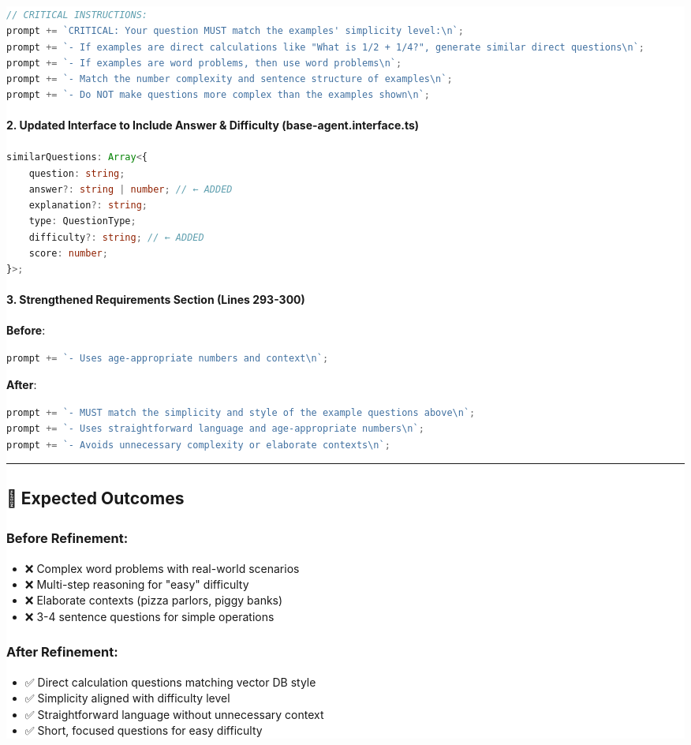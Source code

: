 ```typescript
// CRITICAL INSTRUCTIONS:
prompt += `CRITICAL: Your question MUST match the examples' simplicity level:\n`;
prompt += `- If examples are direct calculations like "What is 1/2 + 1/4?", generate similar direct questions\n`;
prompt += `- If examples are word problems, then use word problems\n`;
prompt += `- Match the number complexity and sentence structure of examples\n`;
prompt += `- Do NOT make questions more complex than the examples shown\n`;
```

#### 2. **Updated Interface to Include Answer & Difficulty** (base-agent.interface.ts)

```typescript
similarQuestions: Array<{
    question: string;
    answer?: string | number; // ← ADDED
    explanation?: string;
    type: QuestionType;
    difficulty?: string; // ← ADDED
    score: number;
}>;
```

#### 3. **Strengthened Requirements Section** (Lines 293-300)

**Before**:

```typescript
prompt += `- Uses age-appropriate numbers and context\n`;
```

**After**:

```typescript
prompt += `- MUST match the simplicity and style of the example questions above\n`;
prompt += `- Uses straightforward language and age-appropriate numbers\n`;
prompt += `- Avoids unnecessary complexity or elaborate contexts\n`;
```

---

## 🎯 **Expected Outcomes**

### Before Refinement:

-   ❌ Complex word problems with real-world scenarios
-   ❌ Multi-step reasoning for "easy" difficulty
-   ❌ Elaborate contexts (pizza parlors, piggy banks)
-   ❌ 3-4 sentence questions for simple operations

### After Refinement:

-   ✅ Direct calculation questions matching vector DB style
-   ✅ Simplicity aligned with difficulty level
-   ✅ Straightforward language without unnecessary context
-   ✅ Short, focused questions for easy difficulty
